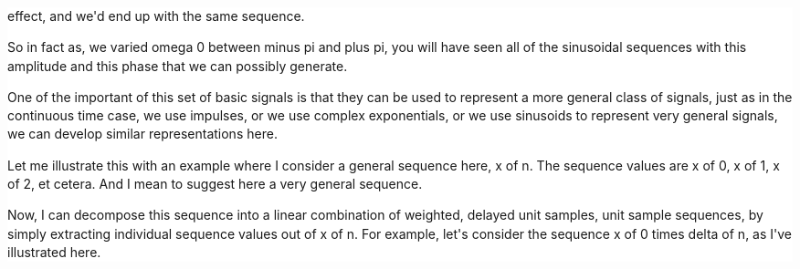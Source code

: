   <span m='833890'>effect,</span> <span m='834370'>and</span> <span m='834490'>we'd</span>
  <span m='834640'>end</span> <span m='834850'>up</span> <span m='835030'>with</span>
  <span m='835120'>the</span> <span m='835210'>same</span> <span m='835480'>sequence.</span>
  </p><p><span m='836480'>So</span> <span m='836890'>in</span> <span m='837010'>fact</span>
  <span m='837370'>as,</span> <span m='837520'>we</span> <span m='837670'>varied</span>
  <span m='838150'>omega</span> <span m='838540'>0</span> <span m='839560'>between</span>
  <span m='839920'>minus</span> <span m='840340'>pi</span> <span m='840730'>and</span>
  <span m='840850'>plus</span> <span m='841150'>pi,</span> <span m='841590'>you</span>
  <span m='842110'>will</span> <span m='842620'>have</span> <span m='842800'>seen</span>
  <span m='843460'>all</span> <span m='843940'>of</span> <span m='844540'>the</span>
  <span m='844630'>sinusoidal</span> <span m='845290'>sequences</span> <span m='846820'>with</span>
  <span m='846970'>this</span> <span m='847180'>amplitude</span> <span m='847930'>and</span>
  <span m='848050'>this</span> <span m='848230'>phase</span> <span m='848830'>that</span>
  <span m='848950'>we</span> <span m='849070'>can</span> <span m='849220'>possibly</span>
  <span m='849700'>generate.</span> </p><p><span m='852820'>One</span> <span m='853000'>of</span>
  <span m='853360'>the</span> <span m='853810'>important</span> <span m='856660'>of</span>
  <span m='858010'>this</span> <span m='858190'>set</span> <span m='858430'>of</span>
  <span m='858490'>basic</span> <span m='858910'>signals</span> <span m='860020'>is</span>
  <span m='860230'>that</span> <span m='860620'>they</span> <span m='860980'>can</span>
  <span m='861220'>be</span> <span m='861340'>used</span> <span m='861730'>to</span>
  <span m='861880'>represent</span> <span m='862750'>a</span> <span m='863170'>more</span>
  <span m='863410'>general</span> <span m='864160'>class</span> <span m='864850'>of</span>
  <span m='865330'>signals,</span> <span m='866500'>just</span> <span m='866830'>as</span>
  <span m='867070'>in</span> <span m='867160'>the</span> <span m='867250'>continuous</span>
  <span m='867850'>time</span> <span m='868180'>case,</span> <span m='868880'>we</span>
  <span m='868960'>use</span> <span m='869350'>impulses,</span> <span m='870610'>or</span>
  <span m='871060'>we</span> <span m='871270'>use</span> <span m='871600'>complex</span>
  <span m='872170'>exponentials,</span> <span m='873040'>or</span> <span m='873280'>we</span>
  <span m='873400'>use</span> <span m='873550'>sinusoids</span> <span m='874990'>to</span>
  <span m='875110'>represent</span> <span m='875740'>very</span> <span m='876070'>general</span>
  <span m='876490'>signals,</span> <span m='877570'>we</span> <span m='877870'>can</span>
  <span m='878560'>develop</span> <span m='879040'>similar</span> <span m='879460'>representations</span>
  <span m='880420'>here.</span> </p><p><span m='881500'>Let</span> <span m='881650'>me</span>
  <span m='881800'>illustrate</span> <span m='882310'>this</span> <span m='883180'>with</span>
  <span m='883360'>an</span> <span m='883420'>example</span> <span m='886360'>where</span>
  <span m='887050'>I</span> <span m='887260'>consider</span> <span m='889860'>a</span>
  <span m='889930'>general</span> <span m='890380'>sequence</span> <span m='892530'>here,</span>
  <span m='893300'>x of</span> <span m='893715'>n.</span> <span m='895440'>The</span>
  <span m='895540'>sequence</span> <span m='896050'>values</span> <span m='896980'>are</span>
  <span m='897370'>x</span> <span m='897640'>of</span> <span m='897730'>0,</span>
  <span m='898180'>x</span> <span m='898390'>of</span> <span m='898510'>1,</span>
  <span m='898960'>x</span> <span m='899270'>of</span> <span m='899390'>2,</span>
  <span m='900220'>et cetera.</span> <span m='901180'>And</span> <span m='901480'>I</span>
  <span m='901570'>mean</span> <span m='901900'>to</span> <span m='902020'>suggest</span>
  <span m='902590'>here</span> <span m='903400'>a</span> <span m='903460'>very</span>
  <span m='903730'>general</span> <span m='904120'>sequence.</span> </p><p><span m='905860'>Now,</span>
  <span m='907240'>I</span> <span m='907390'>can</span> <span m='907960'>decompose</span>
  <span m='908770'>this</span> <span m='908920'>sequence</span> <span m='910360'>into</span>
  <span m='911320'>a</span> <span m='911890'>linear</span> <span m='912430'>combination</span>
  <span m='914140'>of</span> <span m='914740'>weighted,</span> <span m='915550'>delayed</span>
  <span m='916210'>unit</span> <span m='916590'>samples,</span> <span m='917790'>unit</span>
  <span m='918040'>sample</span> <span m='918430'>sequences,</span> <span m='919900'>by</span>
  <span m='920410'>simply</span> <span m='920920'>extracting</span> <span m='921880'>individual</span>
  <span m='922630'>sequence</span> <span m='923110'>values</span> <span m='923710'>out</span>
  <span m='923860'>of</span> <span m='923980'>x</span> <span m='924220'>of</span>
  <span m='924320'>n.</span> <span m='924910'>For</span> <span m='925090'>example,</span>
  <span m='927230'>let's</span> <span m='927400'>consider</span> <span m='928210'>the</span>
  <span m='928300'>sequence</span> <span m='929420'>x</span> <span m='929670'>of</span>
  <span m='929810'>0</span> <span m='930670'>times</span> <span m='931030'>delta</span>
  <span m='931410'>of</span> <span m='931790'>n,</span> <span m='932350'>as</span>
  <span m='932560'>I've</span> <span m='932890'>illustrated</span> <span m='933550'>here.</span>